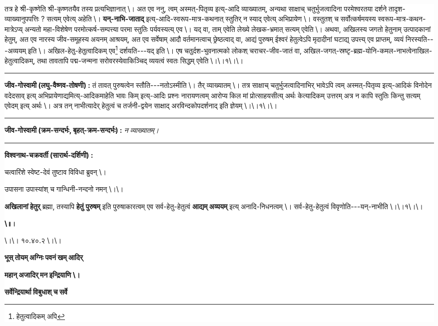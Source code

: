 तत्र हे श्री-कृष्णेति श्री-कृष्णतयैव तस्य प्रत्यभिज्ञानात् \। अत एव
ननु, त्वम् अस्मत्-पितृव्य इत्य्-आदि व्याख्यातम्, अन्यथा साक्षाच्
चतुर्भुजत्वादिना परमेश्वरतया दर्शने तादृश-व्याख्यानुपपत्तिः ?
सत्यम् एवेत्य् अहेति \। **यन्-नाभि-जाताद्** इत्य्-आदि-स्वरूप-मात्र-कथनात्
स्तुतिर् न स्याद् एवेत्य् अभिप्रायेण \। वस्तुतश् च सर्वोत्कर्षमयस्य
स्वरूप-मात्र-कथन-मात्रेऽप्य् अन्यतो महा-विशेषेण
परमोत्कर्ष-सम्पत्त्या परमा स्तुतिः पर्यवस्यत्य् एव \। यद् वा, ताम्
एवेति लेख्ये लेखक-भ्रमात् सत्यम् एवेति \। अथवा, अखिलस्य जगतो
हेतुनाम् उत्पादकानां हेतुम्, अत एव नारस्य जीव-समूहस्य अयनम्
आश्रयम्, अत एव सर्वेषाम् आदौ वर्तमानत्वाच् छ्रेष्ठत्वाद् वा, आद्यं
पुरुषम् ईश्वरं हेतुत्वेऽपि मृदादीनां घटाद्य् उपत्त्य् एव प्राप्तम्, व्ययं
निरस्यति---अव्ययम् इति \। अखिल-हेतु-हेतुत्वादिकम् एव[^५०]
दर्शयति---यद् इति \। एष चतुर्दश-भुवनात्मको लोकश्
चराचर-जीव-जातं वा,
अखिल-जगत्-स्रष्टृ-ब्रह्म-योनि-कमल-नाभत्वेनाखिल-हेतुत्वादिकम्,
तथा तावतापि पद्म-जन्मना सरोवरस्येवाकिञ्चिद् व्ययत्वं स्वतः
सिद्धम् एवेति \।\।१\।\।

[^५०]: हेतुत्वादिकम् अपि


---------------------------------------------------------------------------------------------------------------------

**जीव-गोस्वामी (लघु-वैष्णव-तोषणी) :** तं तावत् पुरुषत्वेन
स्तौति---नतोऽस्मीति \। तैर् व्याख्यातम् \। तत्र साक्षाच्
चतुर्भुजत्वादिनाभिर् भावेऽपि त्वम् अस्मत्-पितृव्य इत्य्-आदिकं विनोदेन
वदेदसाव् इत्य् अभिप्रायेणाद्यमित्य्-आदिकमाहेति भावः किम् इत्य्-आदिः प्रश्नः
नारायणत्वम् आरोप्य किल मां प्रोत्साहयसीत्य् अर्थः केत्यादिकम् उत्तरम्
अत्र न कापि स्तुतिः किन्तु सत्यम् एवेदम् इत्य् अर्थः \। अत्र तन्
नाभीत्यादेर् हेतुत्वं च तर्जनी-द्वयेन साक्षाद् अरविन्दकोपदर्शनाद् इति
ज्ञेयम् \।\।१\।\।

---------------------------------------------------------------------------------------------------------------------

**जीव-गोस्वामी (क्रम-सन्दर्भः, बृहत्-क्रम-सन्दर्भः) :** *न
व्याख्यातम्।*

---------------------------------------------------------------------------------------------------------------------

**विश्वनाथ-चक्रवर्ती (सारार्थ-दर्शिणी) :**

चत्वारिंशे स्वेष्ट-देवं तुष्टाव विविधा ब्रुवन् \।

उपासना उपास्यांश् च गान्धिनी-नन्दनो नमन् \।\।

**अखिलानां हेतुर्** ब्रह्मा, तस्यापि **हेतुं** **पुरुषम्** इति
पुरुषाकारत्वम् एव सर्व-हेतु-हेतुत्वं **आद्यम् अव्ययम्** इत्य्
अनादि-निधनत्वम् \। सर्व-हेतु-हेतुत्वं विवृणोति---यन्-नाभीति
\।\।१\।\।

**\॥।**

\।\। १०.४०.२ \।\।

**भूस् तोयम् अग्निः पवनं खम् आदिर्**

**महान् अजादिर् मन इन्द्रियाणि \।**

**सर्वेन्द्रियार्था विबुधाश् च सर्वे**
